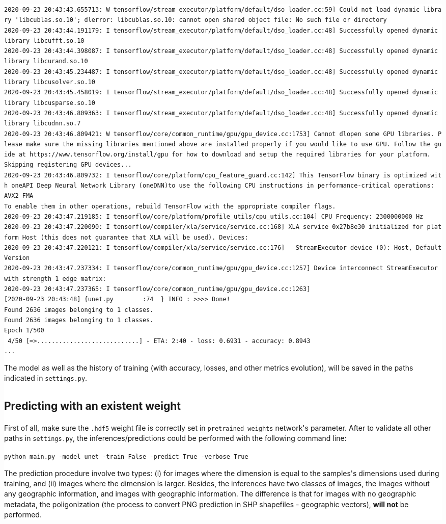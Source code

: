 ```
2020-09-23 20:43:43.655713: W tensorflow/stream_executor/platform/default/dso_loader.cc:59] Could not load dynamic library 'libcublas.so.10'; dlerror: libcublas.so.10: cannot open shared object file: No such file or directory
2020-09-23 20:43:44.191179: I tensorflow/stream_executor/platform/default/dso_loader.cc:48] Successfully opened dynamic library libcufft.so.10
2020-09-23 20:43:44.398087: I tensorflow/stream_executor/platform/default/dso_loader.cc:48] Successfully opened dynamic library libcurand.so.10
2020-09-23 20:43:45.234487: I tensorflow/stream_executor/platform/default/dso_loader.cc:48] Successfully opened dynamic library libcusolver.so.10
2020-09-23 20:43:45.458019: I tensorflow/stream_executor/platform/default/dso_loader.cc:48] Successfully opened dynamic library libcusparse.so.10
2020-09-23 20:43:46.809363: I tensorflow/stream_executor/platform/default/dso_loader.cc:48] Successfully opened dynamic library libcudnn.so.7
2020-09-23 20:43:46.809421: W tensorflow/core/common_runtime/gpu/gpu_device.cc:1753] Cannot dlopen some GPU libraries. Please make sure the missing libraries mentioned above are installed properly if you would like to use GPU. Follow the guide at https://www.tensorflow.org/install/gpu for how to download and setup the required libraries for your platform.
Skipping registering GPU devices...
2020-09-23 20:43:46.809732: I tensorflow/core/platform/cpu_feature_guard.cc:142] This TensorFlow binary is optimized with oneAPI Deep Neural Network Library (oneDNN)to use the following CPU instructions in performance-critical operations:  AVX2 FMA
To enable them in other operations, rebuild TensorFlow with the appropriate compiler flags.
2020-09-23 20:43:47.219185: I tensorflow/core/platform/profile_utils/cpu_utils.cc:104] CPU Frequency: 2300000000 Hz
2020-09-23 20:43:47.220090: I tensorflow/compiler/xla/service/service.cc:168] XLA service 0x27b8e30 initialized for platform Host (this does not guarantee that XLA will be used). Devices:
2020-09-23 20:43:47.220121: I tensorflow/compiler/xla/service/service.cc:176]   StreamExecutor device (0): Host, Default Version
2020-09-23 20:43:47.237334: I tensorflow/core/common_runtime/gpu/gpu_device.cc:1257] Device interconnect StreamExecutor with strength 1 edge matrix:
2020-09-23 20:43:47.237365: I tensorflow/core/common_runtime/gpu/gpu_device.cc:1263]      
[2020-09-23 20:43:48] {unet.py        :74  } INFO : >>>> Done! 
Found 2636 images belonging to 1 classes.
Found 2636 images belonging to 1 classes.
Epoch 1/500
 4/50 [=>............................] - ETA: 2:40 - loss: 0.6931 - accuracy: 0.8943
...
```

The model as well as the history of training (with accuracy, losses, and other metrics evolution), will be saved in the paths indicated in `settings.py`.

## Predicting with an existent weight

First of all, make sure the `.hdf5` weight file is correctly set in `pretrained_weights` network's parameter. After to validate all other paths in `settings.py`, the inferences/predictions could be performed with the following command line:
```
python main.py -model unet -train False -predict True -verbose True
```

The prediction procedure involve two types: (i) for images where the dimension is equal to the samples's dimensions used during training, and (ii) images where the dimension is larger. Besides, the inferences have two classes of images, the images without any geographic information, and images with geographic information. The difference is that for images with no geographic metadata, the poligonization (the process to convert PNG prediction in SHP shapefiles - geographic vectors), **will not** be performed.  
